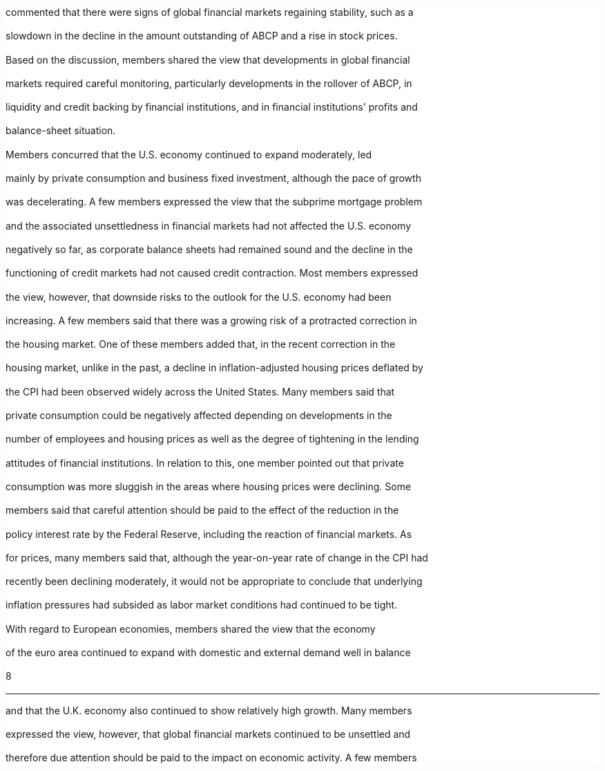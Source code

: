 commented that there were signs of global financial markets regaining stability, such as a

slowdown in the decline in the amount outstanding of ABCP and a rise in stock prices.

Based on the discussion, members shared the view that developments in global financial

markets required careful monitoring, particularly developments in the rollover of ABCP, in

liquidity and credit backing by financial institutions, and in financial institutions' profits and

balance-sheet situation.

Members concurred that the U.S. economy continued to expand moderately, led

mainly by private consumption and business fixed investment, although the pace of growth

was decelerating. A few members expressed the view that the subprime mortgage problem

and the associated unsettledness in financial markets had not affected the U.S. economy

negatively so far, as corporate balance sheets had remained sound and the decline in the

functioning of credit markets had not caused credit contraction. Most members expressed

the view, however, that downside risks to the outlook for the U.S. economy had been

increasing. A few members said that there was a growing risk of a protracted correction in

the housing market. One of these members added that, in the recent correction in the

housing market, unlike in the past, a decline in inflation-adjusted housing prices deflated by

the CPI had been observed widely across the United States. Many members said that

private consumption could be negatively affected depending on developments in the

number of employees and housing prices as well as the degree of tightening in the lending

attitudes of financial institutions. In relation to this, one member pointed out that private

consumption was more sluggish in the areas where housing prices were declining. Some

members said that careful attention should be paid to the effect of the reduction in the

policy interest rate by the Federal Reserve, including the reaction of financial markets. As

for prices, many members said that, although the year-on-year rate of change in the CPI had

recently been declining moderately, it would not be appropriate to conclude that underlying

inflation pressures had subsided as labor market conditions had continued to be tight.

With regard to European economies, members shared the view that the economy

of the euro area continued to expand with domestic and external demand well in balance

8


-----

and that the U.K. economy also continued to show relatively high growth. Many members

expressed the view, however, that global financial markets continued to be unsettled and

therefore due attention should be paid to the impact on economic activity. A few members

